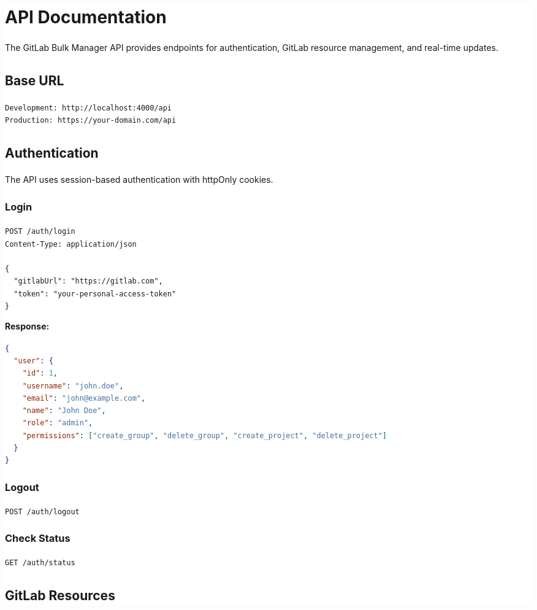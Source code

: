 # API Documentation

The GitLab Bulk Manager API provides endpoints for authentication, GitLab resource management, and real-time updates.

## Base URL

```
Development: http://localhost:4000/api
Production: https://your-domain.com/api
```

## Authentication

The API uses session-based authentication with httpOnly cookies.

### Login
```http
POST /auth/login
Content-Type: application/json

{
  "gitlabUrl": "https://gitlab.com",
  "token": "your-personal-access-token"
}
```

**Response:**
```json
{
  "user": {
    "id": 1,
    "username": "john.doe",
    "email": "john@example.com",
    "name": "John Doe",
    "role": "admin",
    "permissions": ["create_group", "delete_group", "create_project", "delete_project"]
  }
}
```

### Logout
```http
POST /auth/logout
```

### Check Status
```http
GET /auth/status
```

## GitLab Resources

